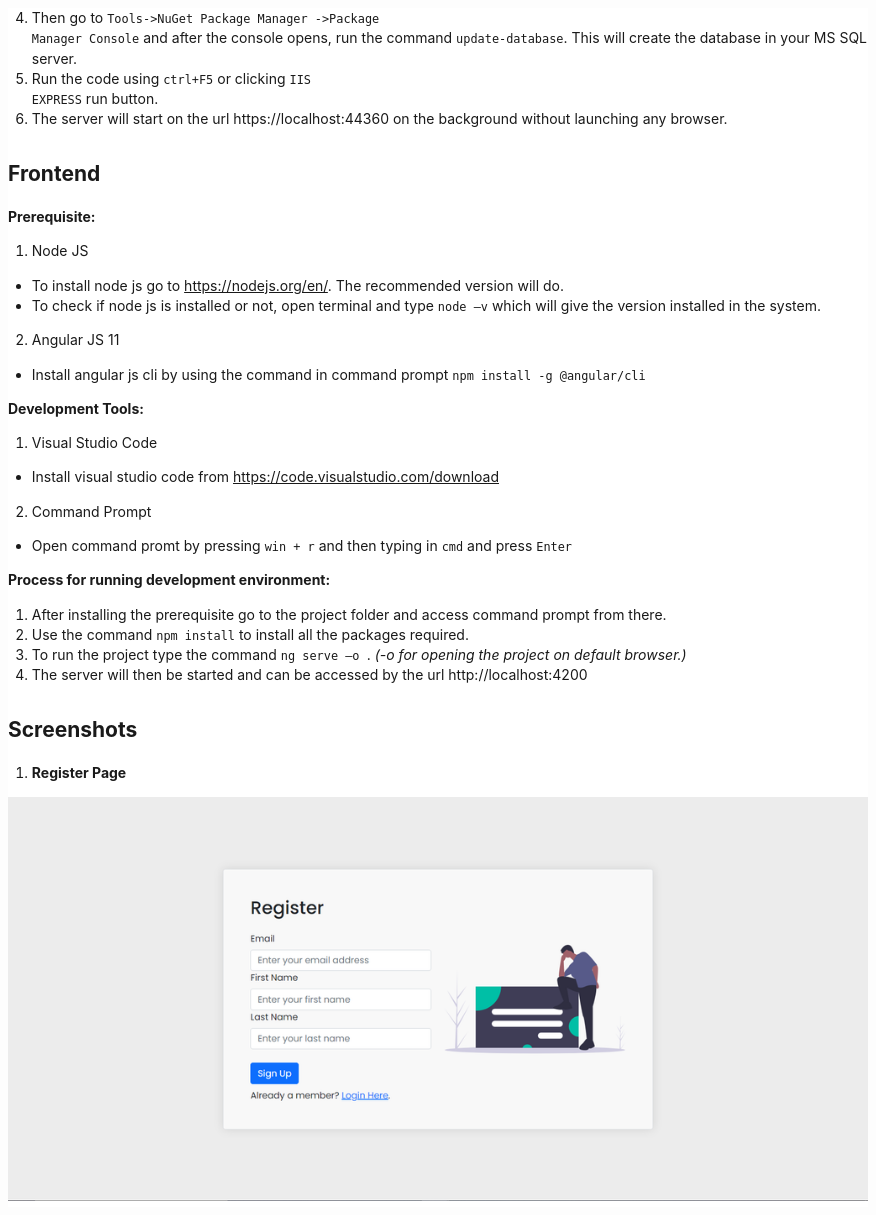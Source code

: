 4.	Then go to <code>Tools->NuGet Package Manager ->Package Manager Console</code> and after the console opens, run the command <code>update-database</code>. This will create the database in your MS SQL server.
5.	Run the code using <code>ctrl+F5</code> or clicking <code>IIS EXPRESS</code> run button.
6.	The server will start on the url https://localhost:44360 on the background without launching any browser.

Frontend
---------
<b>Prerequisite:</b> 
1. Node JS <br>
  - To install node js go to https://nodejs.org/en/. The recommended version will do. <br>
  - To check if node js is installed or not, open terminal and type <code>node –v</code> which will give the version installed in the system.<br>
2. Angular JS 11 <br>
  - Install angular js cli by using the command in command prompt <code>npm install -g @angular/cli</code> <br>

<b>Development Tools: </b>
1. Visual Studio Code <br> 
  - Install visual studio code from https://code.visualstudio.com/download <br>
2. Command Prompt <br>
  - Open command promt by pressing <code>win + r</code> and then typing in <code>cmd</code> and press <code>Enter</code> <br>
  
<b>Process for running development environment:</b>
1.	After installing the prerequisite go to the project folder and access command prompt from there.
2.	Use the command <code>npm install</code> to install all the packages required.
3.	To run the project type the command <code>ng serve –o </code>. <i>(-o for opening the project on default browser.)</i>
4.	The server will then be started and can be accessed by the url http://localhost:4200

Screenshots
------------
1. <b>Register Page</b>
<img src="register page.png" width="100%">
